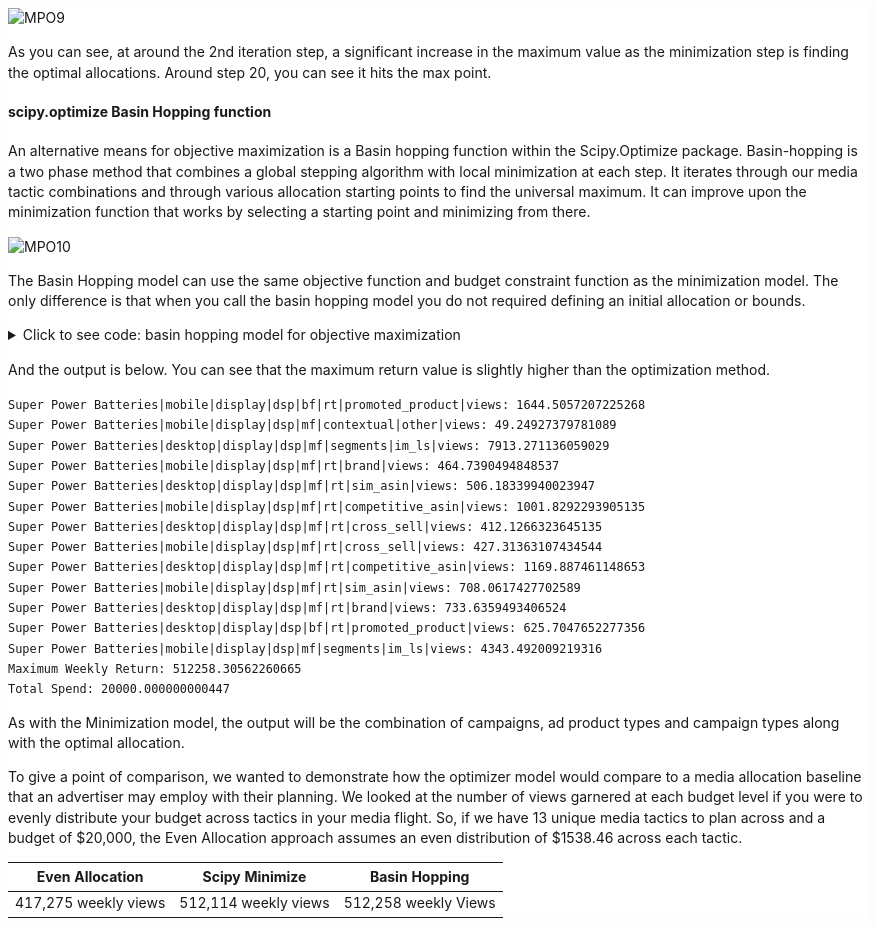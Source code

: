 ![MPO9](/_images/amazon-marketing-cloud/playbooks/mpo/mpo_9.png)

As you can see, at around the 2nd iteration step, a significant increase in the maximum value as the minimization step is finding the optimal allocations. Around step 20, you can see it hits the max point.

#### scipy.optimize Basin Hopping function

An alternative means for objective maximization is a Basin hopping function within the Scipy.Optimize package. Basin-hopping is a two phase method that combines a global stepping algorithm with local minimization at each step. It iterates through our media tactic combinations and through various allocation starting points to find the universal maximum. It can improve upon the minimization function that works by selecting a starting point and minimizing from there.

![MPO10](/_images/amazon-marketing-cloud/playbooks/mpo/mpo_10.png)

The Basin Hopping model can use the same objective function and budget constraint function as the minimization model. The only difference is that when you call the basin hopping model you do not required defining an initial allocation or bounds.

<details class="details-bar"><summary>Click to see code: basin hopping model for objective maximization   </summary></details>

And the output is below. You can see that the maximum return value is slightly higher than the optimization method.

```
Super Power Batteries|mobile|display|dsp|bf|rt|promoted_product|views: 1644.5057207225268
Super Power Batteries|mobile|display|dsp|mf|contextual|other|views: 49.24927379781089
Super Power Batteries|desktop|display|dsp|mf|segments|im_ls|views: 7913.271136059029
Super Power Batteries|mobile|display|dsp|mf|rt|brand|views: 464.7390494848537
Super Power Batteries|desktop|display|dsp|mf|rt|sim_asin|views: 506.18339940023947
Super Power Batteries|mobile|display|dsp|mf|rt|competitive_asin|views: 1001.8292293905135
Super Power Batteries|desktop|display|dsp|mf|rt|cross_sell|views: 412.1266323645135
Super Power Batteries|mobile|display|dsp|mf|rt|cross_sell|views: 427.31363107434544
Super Power Batteries|desktop|display|dsp|mf|rt|competitive_asin|views: 1169.887461148653
Super Power Batteries|mobile|display|dsp|mf|rt|sim_asin|views: 708.0617427702589
Super Power Batteries|desktop|display|dsp|mf|rt|brand|views: 733.6359493406524
Super Power Batteries|desktop|display|dsp|bf|rt|promoted_product|views: 625.7047652277356
Super Power Batteries|mobile|display|dsp|mf|segments|im_ls|views: 4343.492009219316
Maximum Weekly Return: 512258.30562260665
Total Spend: 20000.000000000447
```

As with the Minimization model, the output will be the combination of campaigns, ad product types and campaign types along with the optimal allocation.

To give a point of comparison, we wanted to demonstrate how the optimizer model would compare to a media allocation baseline that an advertiser may employ with their planning. We looked at the number of views garnered at each budget level if you were to evenly distribute your budget across tactics in your media flight. So, if we have 13 unique media tactics to plan across and a budget of $20,000, the Even Allocation approach assumes an even distribution of $1538.46 across each tactic.

| Even Allocation      | Scipy Minimize       | Basin Hopping        |
| -------------------- | -------------------- | -------------------- |
| 417,275 weekly views | 512,114 weekly views | 512,258 weekly Views |
